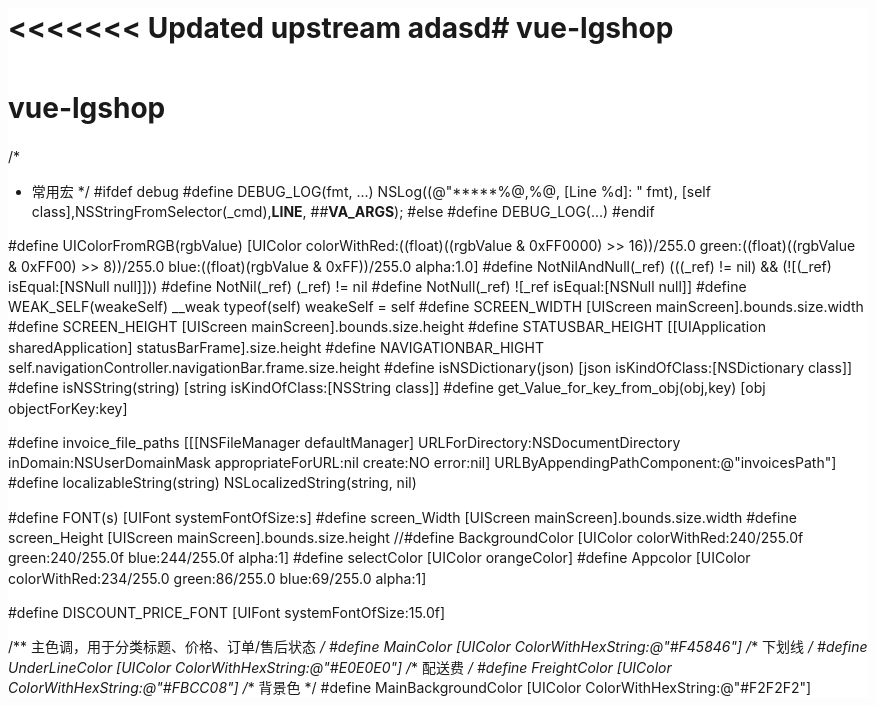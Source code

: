 <<<<<<< Updated upstream
adasd# vue-lgshop
=======
# vue-lgshop


/*
 * 常用宏
 */
#ifdef debug
#define DEBUG_LOG(fmt, ...) NSLog((@"*****%@,%@, [Line %d]: " fmt), [self class],NSStringFromSelector(_cmd),__LINE__, ##__VA_ARGS__);
#else
#define DEBUG_LOG(...)
#endif

#define UIColorFromRGB(rgbValue) [UIColor colorWithRed:((float)((rgbValue & 0xFF0000) >> 16))/255.0 green:((float)((rgbValue & 0xFF00) >> 8))/255.0 blue:((float)(rgbValue & 0xFF))/255.0 alpha:1.0]
#define NotNilAndNull(_ref)  (((_ref) != nil) && (![(_ref) isEqual:[NSNull null]]))
#define NotNil(_ref)  (_ref) != nil
#define NotNull(_ref)  ![_ref isEqual:[NSNull null]]
#define WEAK_SELF(weakeSelf) __weak typeof(self) weakeSelf = self
#define SCREEN_WIDTH  [UIScreen mainScreen].bounds.size.width
#define SCREEN_HEIGHT [UIScreen mainScreen].bounds.size.height
#define STATUSBAR_HEIGHT [[UIApplication sharedApplication] statusBarFrame].size.height
#define NAVIGATIONBAR_HIGHT self.navigationController.navigationBar.frame.size.height
#define isNSDictionary(json) [json isKindOfClass:[NSDictionary class]]
#define isNSString(string) [string isKindOfClass:[NSString class]]
#define get_Value_for_key_from_obj(obj,key) [obj objectForKey:key]

#define invoice_file_paths [[[NSFileManager defaultManager] URLForDirectory:NSDocumentDirectory inDomain:NSUserDomainMask appropriateForURL:nil create:NO error:nil] URLByAppendingPathComponent:@"invoicesPath"]
#define localizableString(string) NSLocalizedString(string, nil)

#define FONT(s)       [UIFont systemFontOfSize:s]
#define screen_Width [UIScreen mainScreen].bounds.size.width
#define screen_Height [UIScreen mainScreen].bounds.size.height
//#define BackgroundColor [UIColor colorWithRed:240/255.0f green:240/255.0f blue:244/255.0f alpha:1]
#define selectColor    [UIColor orangeColor]
#define Appcolor  [UIColor colorWithRed:234/255.0 green:86/255.0 blue:69/255.0 alpha:1]

#define DISCOUNT_PRICE_FONT       [UIFont systemFontOfSize:15.0f]

/** 主色调，用于分类标题、价格、订单/售后状态 */
#define MainColor  [UIColor ColorWithHexString:@"#F45846"]
/** 下划线 */
#define UnderLineColor  [UIColor ColorWithHexString:@"#E0E0E0"]
/** 配送费 */
#define FreightColor  [UIColor ColorWithHexString:@"#FBCC08"]
/** 背景色 */
#define MainBackgroundColor  [UIColor ColorWithHexString:@"#F2F2F2"]
